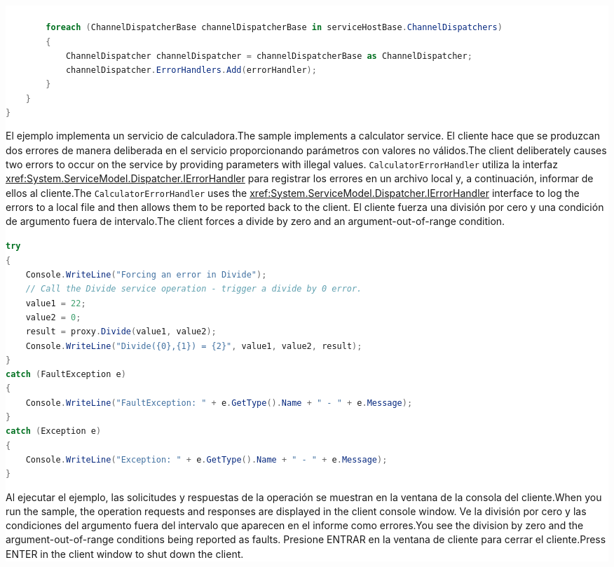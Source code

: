 ```csharp
  
        foreach (ChannelDispatcherBase channelDispatcherBase in serviceHostBase.ChannelDispatchers)  
        {  
            ChannelDispatcher channelDispatcher = channelDispatcherBase as ChannelDispatcher;  
            channelDispatcher.ErrorHandlers.Add(errorHandler);  
        }
    }  
}  
```  
  
 <span data-ttu-id="ba7e9-121">El ejemplo implementa un servicio de calculadora.</span><span class="sxs-lookup"><span data-stu-id="ba7e9-121">The sample implements a calculator service.</span></span> <span data-ttu-id="ba7e9-122">El cliente hace que se produzcan dos errores de manera deliberada en el servicio proporcionando parámetros con valores no válidos.</span><span class="sxs-lookup"><span data-stu-id="ba7e9-122">The client deliberately causes two errors to occur on the service by providing parameters with illegal values.</span></span> <span data-ttu-id="ba7e9-123">`CalculatorErrorHandler` utiliza la interfaz <xref:System.ServiceModel.Dispatcher.IErrorHandler> para registrar los errores en un archivo local y, a continuación, informar de ellos al cliente.</span><span class="sxs-lookup"><span data-stu-id="ba7e9-123">The `CalculatorErrorHandler` uses the <xref:System.ServiceModel.Dispatcher.IErrorHandler> interface to log the errors to a local file and then allows them to be reported back to the client.</span></span> <span data-ttu-id="ba7e9-124">El cliente fuerza una división por cero y una condición de argumento fuera de intervalo.</span><span class="sxs-lookup"><span data-stu-id="ba7e9-124">The client forces a divide by zero and an argument-out-of-range condition.</span></span>  
  
```csharp
try
{  
    Console.WriteLine("Forcing an error in Divide");  
    // Call the Divide service operation - trigger a divide by 0 error.  
    value1 = 22;  
    value2 = 0;  
    result = proxy.Divide(value1, value2);  
    Console.WriteLine("Divide({0},{1}) = {2}", value1, value2, result);  
}  
catch (FaultException e)  
{  
    Console.WriteLine("FaultException: " + e.GetType().Name + " - " + e.Message);  
}  
catch (Exception e)  
{  
    Console.WriteLine("Exception: " + e.GetType().Name + " - " + e.Message);  
}  
```  
  
 <span data-ttu-id="ba7e9-125">Al ejecutar el ejemplo, las solicitudes y respuestas de la operación se muestran en la ventana de la consola del cliente.</span><span class="sxs-lookup"><span data-stu-id="ba7e9-125">When you run the sample, the operation requests and responses are displayed in the client console window.</span></span> <span data-ttu-id="ba7e9-126">Ve la división por cero y las condiciones del argumento fuera del intervalo que aparecen en el informe como errores.</span><span class="sxs-lookup"><span data-stu-id="ba7e9-126">You see the division by zero and the argument-out-of-range conditions being reported as faults.</span></span> <span data-ttu-id="ba7e9-127">Presione ENTRAR en la ventana de cliente para cerrar el cliente.</span><span class="sxs-lookup"><span data-stu-id="ba7e9-127">Press ENTER in the client window to shut down the client.</span></span>  
  